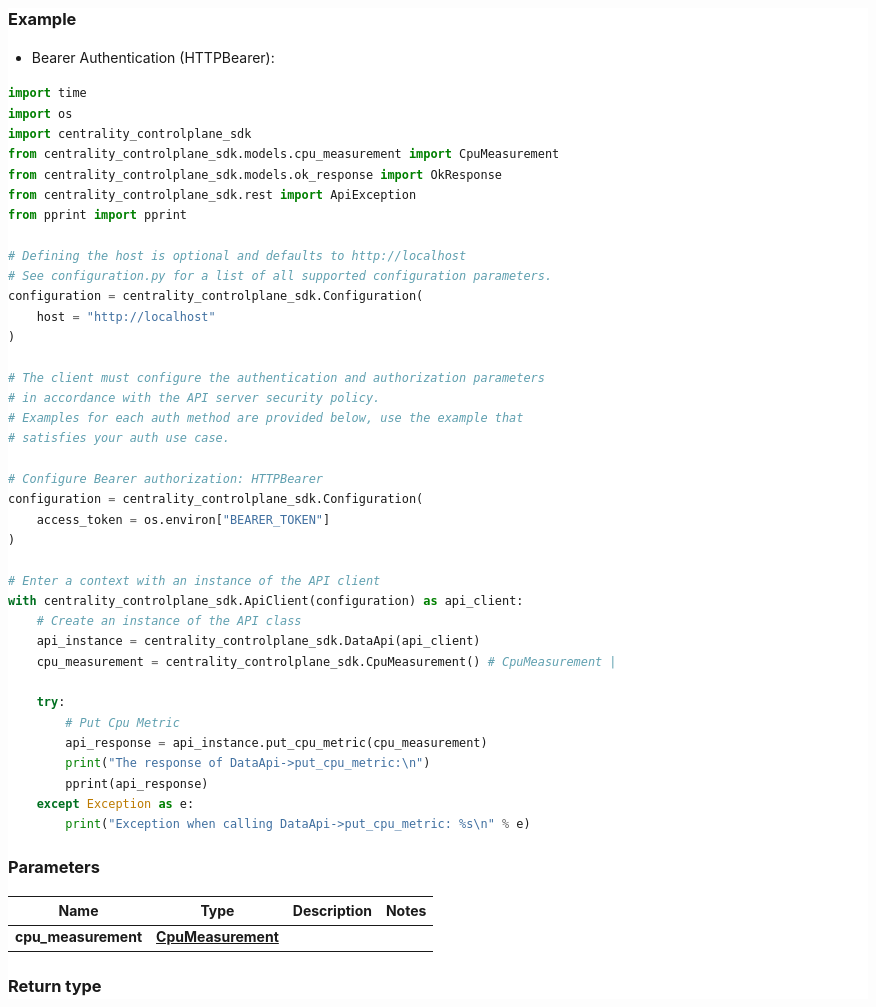 ### Example

* Bearer Authentication (HTTPBearer):
```python
import time
import os
import centrality_controlplane_sdk
from centrality_controlplane_sdk.models.cpu_measurement import CpuMeasurement
from centrality_controlplane_sdk.models.ok_response import OkResponse
from centrality_controlplane_sdk.rest import ApiException
from pprint import pprint

# Defining the host is optional and defaults to http://localhost
# See configuration.py for a list of all supported configuration parameters.
configuration = centrality_controlplane_sdk.Configuration(
    host = "http://localhost"
)

# The client must configure the authentication and authorization parameters
# in accordance with the API server security policy.
# Examples for each auth method are provided below, use the example that
# satisfies your auth use case.

# Configure Bearer authorization: HTTPBearer
configuration = centrality_controlplane_sdk.Configuration(
    access_token = os.environ["BEARER_TOKEN"]
)

# Enter a context with an instance of the API client
with centrality_controlplane_sdk.ApiClient(configuration) as api_client:
    # Create an instance of the API class
    api_instance = centrality_controlplane_sdk.DataApi(api_client)
    cpu_measurement = centrality_controlplane_sdk.CpuMeasurement() # CpuMeasurement | 

    try:
        # Put Cpu Metric
        api_response = api_instance.put_cpu_metric(cpu_measurement)
        print("The response of DataApi->put_cpu_metric:\n")
        pprint(api_response)
    except Exception as e:
        print("Exception when calling DataApi->put_cpu_metric: %s\n" % e)
```



### Parameters

Name | Type | Description  | Notes
------------- | ------------- | ------------- | -------------
 **cpu_measurement** | [**CpuMeasurement**](CpuMeasurement.md)|  | 

### Return type
